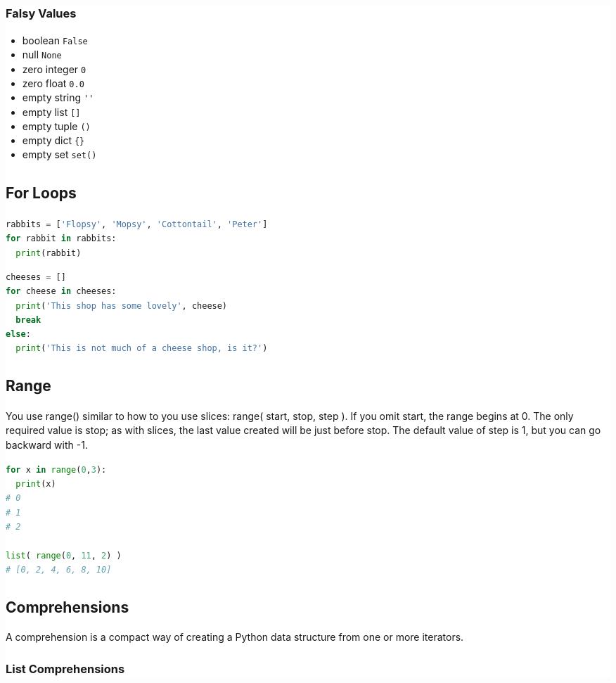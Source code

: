 ### Falsy Values

* boolean `False`
* null `None`
* zero integer `0`
* zero float `0.0`
* empty string `''`
* empty list `[]`
* empty tuple `()`
* empty dict `{}`
* empty set `set()`

## For Loops

```python
rabbits = ['Flopsy', 'Mopsy', 'Cottontail', 'Peter']
for rabbit in rabbits:
  print(rabbit)
```

```python
cheeses = []
for cheese in cheeses:
  print('This shop has some lovely', cheese)
  break
else:
  print('This is not much of a cheese shop, is it?')
```

## Range

You use range() similar to how to you use slices: range( start, stop, step ). If you
omit start, the range begins at 0. The only required value is stop; as with slices, the
last value created will be just before stop. The default value of step is 1, but you can go
backward with -1.

```python
for x in range(0,3):
  print(x)
# 0
# 1
# 2

list( range(0, 11, 2) )
# [0, 2, 4, 6, 8, 10]
```

## Comprehensions

A comprehension is a compact way of creating a Python data structure from one or more
iterators.

### List Comprehensions
